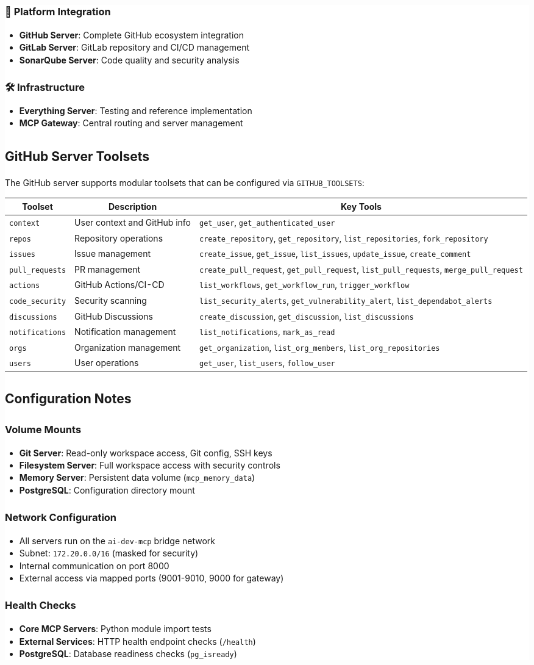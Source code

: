 ### 🏢 **Platform Integration**
- **GitHub Server**: Complete GitHub ecosystem integration
- **GitLab Server**: GitLab repository and CI/CD management
- **SonarQube Server**: Code quality and security analysis

### 🛠️ **Infrastructure**
- **Everything Server**: Testing and reference implementation
- **MCP Gateway**: Central routing and server management

## GitHub Server Toolsets

The GitHub server supports modular toolsets that can be configured via `GITHUB_TOOLSETS`:

| Toolset | Description | Key Tools |
|---------|-------------|-----------|
| `context` | User context and GitHub info | `get_user`, `get_authenticated_user` |
| `repos` | Repository operations | `create_repository`, `get_repository`, `list_repositories`, `fork_repository` |
| `issues` | Issue management | `create_issue`, `get_issue`, `list_issues`, `update_issue`, `create_comment` |
| `pull_requests` | PR management | `create_pull_request`, `get_pull_request`, `list_pull_requests`, `merge_pull_request` |
| `actions` | GitHub Actions/CI-CD | `list_workflows`, `get_workflow_run`, `trigger_workflow` |
| `code_security` | Security scanning | `list_security_alerts`, `get_vulnerability_alert`, `list_dependabot_alerts` |
| `discussions` | GitHub Discussions | `create_discussion`, `get_discussion`, `list_discussions` |
| `notifications` | Notification management | `list_notifications`, `mark_as_read` |
| `orgs` | Organization management | `get_organization`, `list_org_members`, `list_org_repositories` |
| `users` | User operations | `get_user`, `list_users`, `follow_user` |

## Configuration Notes

### Volume Mounts
- **Git Server**: Read-only workspace access, Git config, SSH keys
- **Filesystem Server**: Full workspace access with security controls
- **Memory Server**: Persistent data volume (`mcp_memory_data`)
- **PostgreSQL**: Configuration directory mount

### Network Configuration
- All servers run on the `ai-dev-mcp` bridge network
- Subnet: `172.20.0.0/16` (masked for security)
- Internal communication on port 8000
- External access via mapped ports (9001-9010, 9000 for gateway)

### Health Checks
- **Core MCP Servers**: Python module import tests
- **External Services**: HTTP health endpoint checks (`/health`)
- **PostgreSQL**: Database readiness checks (`pg_isready`)
